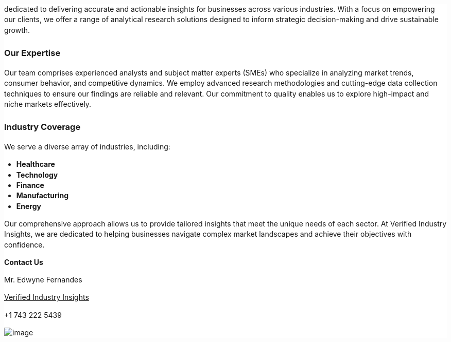 dedicated to delivering accurate and actionable insights for businesses across various industries. With a focus on empowering our clients, we offer a range of analytical research solutions designed to inform strategic decision-making and drive sustainable growth.</p><h3>Our Expertise</h3><p>Our team comprises experienced analysts and subject matter experts (SMEs) who specialize in analyzing market trends, consumer behavior, and competitive dynamics. We employ advanced research methodologies and cutting-edge data collection techniques to ensure our findings are reliable and relevant. Our commitment to quality enables us to explore high-impact and niche markets effectively.</p><h3>Industry Coverage</h3><p>We serve a diverse array of industries, including:</p><ul><li><strong>Healthcare</strong></li><li><strong>Technology</strong></li><li><strong>Finance</strong></li><li><strong>Manufacturing</strong></li><li><strong>Energy</strong></li></ul><p>Our comprehensive approach allows us to provide tailored insights that meet the unique needs of each sector. At Verified Industry Insights, we are dedicated to helping businesses navigate complex market landscapes and achieve their objectives with confidence.</p><p><strong>Contact Us</strong></p><p>Mr. Edwyne Fernandes</p><p><a href="https://www.verifiedindustryinsights.com/">Verified Industry Insights</a></p><p>+1 743 222 5439</p>
![image](https://github.com/user-attachments/assets/5801e26d-df2c-4893-8201-ecff19be8167)
